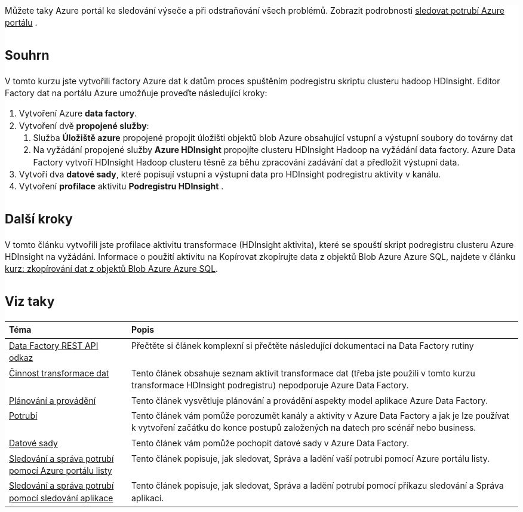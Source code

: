 Můžete taky Azure portál ke sledování výseče a při odstraňování všech problémů. Zobrazit podrobnosti [sledovat potrubí Azure portálu](data-factory-build-your-first-pipeline-using-editor.md##monitor-pipeline) .  

## <a name="summary"></a>Souhrn 
V tomto kurzu jste vytvořili factory Azure dat k datům proces spuštěním podregistru skriptu clusteru hadoop HDInsight. Editor Factory dat na portálu Azure umožňuje proveďte následující kroky:  

1.  Vytvoření Azure **data factory**.
2.  Vytvoření dvě **propojené služby**:
    1.  Služba **Úložiště azure** propojené propojit úložišti objektů blob Azure obsahující vstupní a výstupní soubory do továrny dat
    2.  Na vyžádání propojené služby **Azure HDInsight** propojíte clusteru HDInsight Hadoop na vyžádání data factory. Azure Data Factory vytvoří HDInsight Hadoop clusteru těsně za běhu zpracování zadávání dat a předložit výstupní data. 
3.  Vytvoří dva **datové sady**, které popisují vstupní a výstupní data pro HDInsight podregistru aktivity v kanálu. 
4.  Vytvoření **profilace** aktivitu **Podregistru HDInsight** . 

## <a name="next-steps"></a>Další kroky
V tomto článku vytvořili jste profilace aktivitu transformace (HDInsight aktivita), které se spouští skript podregistru clusteru Azure HDInsight na vyžádání. Informace o použití aktivitu na Kopírovat zkopírujte data z objektů Blob Azure Azure SQL, najdete v článku [kurz: zkopírování dat z objektů Blob Azure Azure SQL](data-factory-copy-data-from-azure-blob-storage-to-sql-database.md).

## <a name="see-also"></a>Viz taky
| Téma | Popis |
| :---- | :---- |
| [Data Factory REST API odkaz](https://msdn.microsoft.com/library/azure/dn906738.aspx) |  Přečtěte si článek komplexní si přečtěte následující dokumentaci na Data Factory rutiny |
| [Činnost transformace dat](data-factory-data-transformation-activities.md) | Tento článek obsahuje seznam aktivit transformace dat (třeba jste použili v tomto kurzu transformace HDInsight podregistru) nepodporuje Azure Data Factory. |
| [Plánování a provádění](data-factory-scheduling-and-execution.md) | Tento článek vysvětluje plánování a provádění aspekty model aplikace Azure Data Factory. |
| [Potrubí](data-factory-create-pipelines.md) | Tento článek vám pomůže porozumět kanály a aktivity v Azure Data Factory a jak je lze používat k vytvoření začátku do konce postupů založených na datech pro scénář nebo business. |
| [Datové sady](data-factory-create-datasets.md) | Tento článek vám pomůže pochopit datové sady v Azure Data Factory.
| [Sledování a správa potrubí pomocí Azure portálu listy](data-factory-monitor-manage-pipelines.md) | Tento článek popisuje, jak sledovat, Správa a ladění vaší potrubí pomocí Azure portálu listy. |
| [Sledování a správa potrubí pomocí sledování aplikace](data-factory-monitor-manage-app.md) | Tento článek popisuje, jak sledovat, Správa a ladění potrubí pomocí příkazu sledování a Správa aplikací. 

